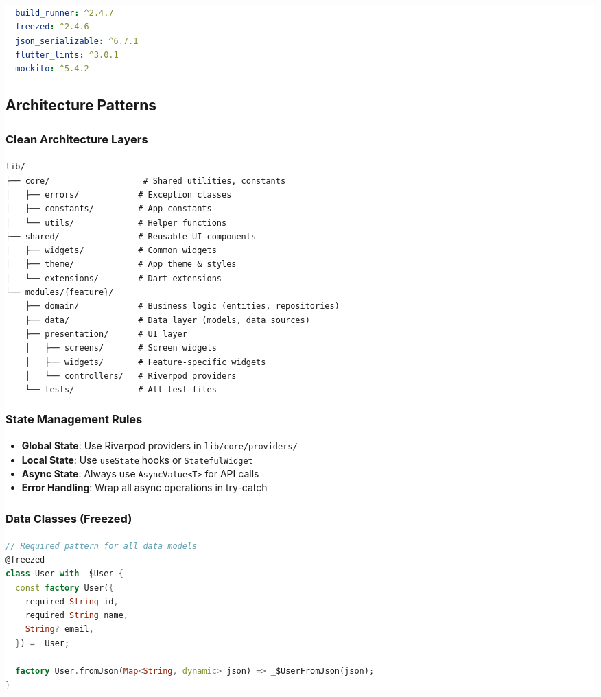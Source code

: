 ```yaml
  build_runner: ^2.4.7
  freezed: ^2.4.6
  json_serializable: ^6.7.1
  flutter_lints: ^3.0.1
  mockito: ^5.4.2
```

## Architecture Patterns

### Clean Architecture Layers
```
lib/
├── core/                   # Shared utilities, constants
│   ├── errors/            # Exception classes
│   ├── constants/         # App constants
│   └── utils/             # Helper functions
├── shared/                # Reusable UI components
│   ├── widgets/           # Common widgets
│   ├── theme/             # App theme & styles
│   └── extensions/        # Dart extensions
└── modules/{feature}/
    ├── domain/            # Business logic (entities, repositories)
    ├── data/              # Data layer (models, data sources)
    ├── presentation/      # UI layer
    │   ├── screens/       # Screen widgets
    │   ├── widgets/       # Feature-specific widgets
    │   └── controllers/   # Riverpod providers
    └── tests/             # All test files
```

### State Management Rules
- **Global State**: Use Riverpod providers in `lib/core/providers/`
- **Local State**: Use `useState` hooks or `StatefulWidget`
- **Async State**: Always use `AsyncValue<T>` for API calls
- **Error Handling**: Wrap all async operations in try-catch

### Data Classes (Freezed)
```dart
// Required pattern for all data models
@freezed
class User with _$User {
  const factory User({
    required String id,
    required String name,
    String? email,
  }) = _User;
  
  factory User.fromJson(Map<String, dynamic> json) => _$UserFromJson(json);
}
```
